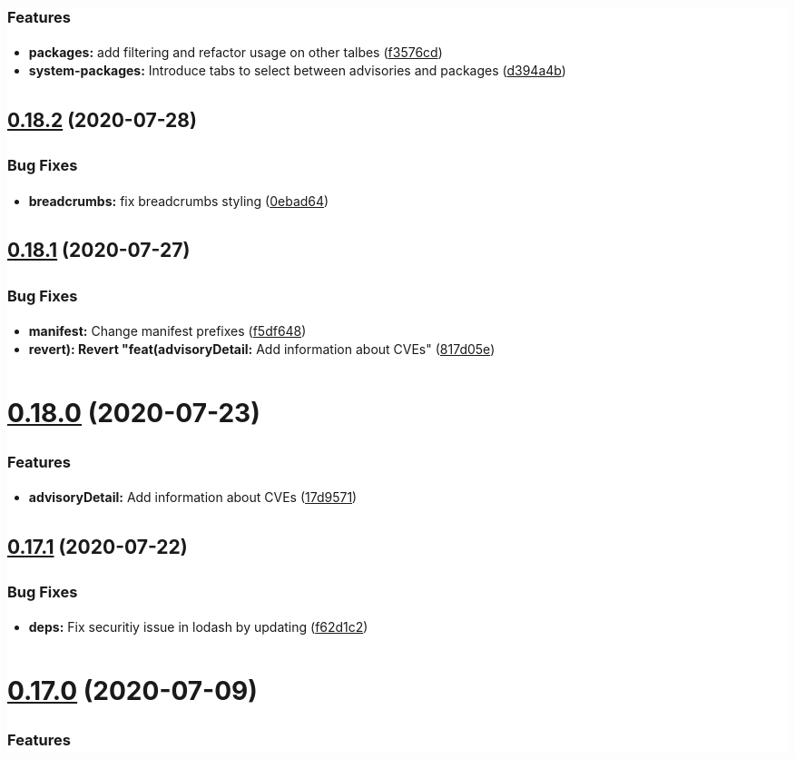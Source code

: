 
### Features

* **packages:** add filtering and refactor usage on other talbes ([f3576cd](https://github.com/RedHatInsights/patchman-ui/commit/f3576cd488ff368c65f919aaaa54284c66caec2f))
* **system-packages:** Introduce tabs to select between advisories and packages ([d394a4b](https://github.com/RedHatInsights/patchman-ui/commit/d394a4b850ba1a11ba8a8251ed47925f14397a59))

## [0.18.2](https://github.com/RedHatInsights/patchman-ui/compare/v0.18.1...v0.18.2) (2020-07-28)


### Bug Fixes

* **breadcrumbs:** fix breadcrumbs styling ([0ebad64](https://github.com/RedHatInsights/patchman-ui/commit/0ebad6495146872446ad6f1aae7c39021fa59245))

## [0.18.1](https://github.com/RedHatInsights/patchman-ui/compare/v0.18.0...v0.18.1) (2020-07-27)


### Bug Fixes

* **manifest:** Change manifest prefixes ([f5df648](https://github.com/RedHatInsights/patchman-ui/commit/f5df6480df965a3fd0dd836383a37c360dd768cb))
* **revert): Revert "feat(advisoryDetail:** Add information about CVEs" ([817d05e](https://github.com/RedHatInsights/patchman-ui/commit/817d05ef8c458a701b62daa9a449ae301088eace))

# [0.18.0](https://github.com/RedHatInsights/patchman-ui/compare/v0.17.1...v0.18.0) (2020-07-23)


### Features

* **advisoryDetail:** Add information about CVEs ([17d9571](https://github.com/RedHatInsights/patchman-ui/commit/17d9571076ea8e2d202e2dc92822da2f271f1063))

## [0.17.1](https://github.com/RedHatInsights/patchman-ui/compare/v0.17.0...v0.17.1) (2020-07-22)


### Bug Fixes

* **deps:** Fix securitiy issue in lodash by updating ([f62d1c2](https://github.com/RedHatInsights/patchman-ui/commit/f62d1c2ff9e6c2e477b8470692193bd6fedd8630))

# [0.17.0](https://github.com/RedHatInsights/patchman-ui/compare/v0.16.3...v0.17.0) (2020-07-09)


### Features
